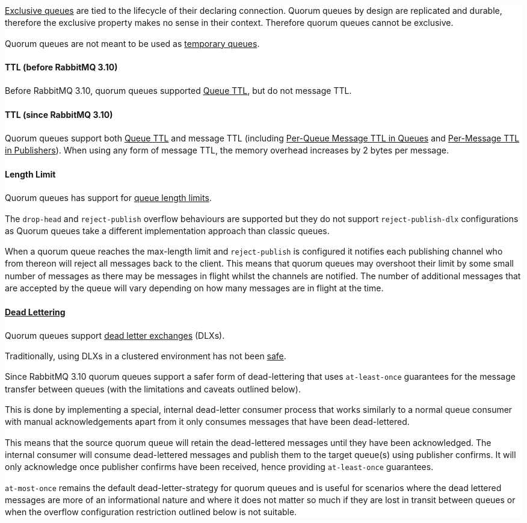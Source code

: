 [Exclusive queues](queues.html#exclusive-queues) are tied to the lifecycle of their declaring connection.
Quorum queues by design are replicated and durable, therefore the exclusive property makes
no sense in their context. Therefore quorum queues cannot be exclusive.

Quorum queues are not meant to be used as [temporary queues](./queues.html#temporary-queues).

#### TTL (before RabbitMQ 3.10)

Before RabbitMQ 3.10, quorum queues supported [Queue TTL](./ttl.html#queue-ttl), but do not message TTL.

#### TTL (since RabbitMQ 3.10)

Quorum queues support both [Queue TTL](./ttl.html#queue-ttl) and message TTL
(including [Per-Queue Message TTL in Queues](./ttl.html#per-queue-message-ttl) and
[Per-Message TTL in Publishers](./ttl.html#per-message-ttl-in-publishers)).
When using any form of message TTL, the memory overhead increases by 2 bytes per message.

#### Length Limit

Quorum queues has support for [queue length limits](./maxlength.html).

The `drop-head` and `reject-publish` overflow behaviours are supported but they
do not support `reject-publish-dlx` configurations as Quorum queues take a different
implementation approach than classic queues.

When a quorum queue reaches the max-length limit and `reject-publish` is configured
it notifies each publishing channel who from thereon will reject all messages back to
the client. This means that quorum queues may overshoot their limit by some small number
of messages as there may be messages in flight whilst the channels are notified.
The number of additional messages that are accepted by the queue will vary depending
on how many messages are in flight at the time.

#### <a id="dead-lettering" class="anchor" href="#dead-lettering">Dead Lettering</a>

Quorum queues support [dead letter exchanges](./dlx.html) (DLXs).

Traditionally, using DLXs in a clustered environment has not been [safe](./dlx.html#safety).

Since RabbitMQ 3.10 quorum queues support a safer form of dead-lettering that uses
`at-least-once` guarantees for the message transfer between queues
(with the limitations and caveats outlined below).

This is done by implementing a special, internal dead-letter consumer process
that works similarly to a normal queue consumer with manual acknowledgements apart
from it only consumes messages that have been dead-lettered.

This means that the source quorum queue will retain the
dead-lettered messages until they have been acknowledged. The internal consumer
will consume dead-lettered messages and publish them to the target queue(s) using
publisher confirms. It will only acknowledge once publisher confirms have been
received, hence providing `at-least-once` guarantees.

`at-most-once` remains the default dead-letter-strategy for quorum queues and is useful for scenarios
where the dead lettered messages are more of an informational nature and where it does not matter so much
if they are lost in transit between queues or when the overflow
configuration restriction outlined below is not suitable.
